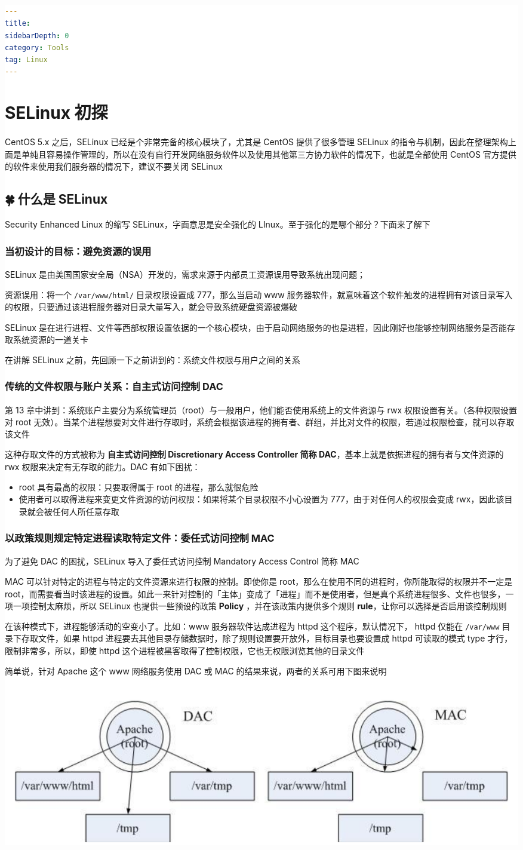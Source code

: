 ```yaml
---
title: 
sidebarDepth: 0 
category: Tools 
tag: Linux
---
```

# SELinux 初探

CentOS 5.x 之后，SELinux 已经是个非常完备的核心模块了，尤其是 CentOS 提供了很多管理 SELinux 的指令与机制，因此在整理架构上面是单纯且容易操作管理的，所以在没有自行开发网络服务软件以及使用其他第三方协力软件的情况下，也就是全部使用 CentOS 官方提供的软件来使用我们服务器的情况下，建议不要关闭 SELinux

## 🍀 什么是 SELinux

Security Enhanced Linux 的缩写 SELinux，字面意思是安全强化的 LInux。至于强化的是哪个部分？下面来了解下

### 当初设计的目标：避免资源的误用

SELinux 是由美国国家安全局（NSA）开发的，需求来源于内部员工资源误用导致系统出现问题；

资源误用：将一个 `/var/www/html/` 目录权限设置成 777，那么当启动 www 服务器软件，就意味着这个软件触发的进程拥有对该目录写入的权限，只要通过该进程服务器对目录大量写入，就会导致系统硬盘资源被爆破

SELinux 是在进行进程、文件等西部权限设置依据的一个核心模块，由于启动网络服务的也是进程，因此刚好也能够控制网络服务是否能存取系统资源的一道关卡

在讲解 SELinux 之前，先回顾一下之前讲到的：系统文件权限与用户之间的关系

### 传统的文件权限与账户关系：自主式访问控制 DAC

第 13 章中讲到：系统账户主要分为系统管理员（root）与一般用户，他们能否使用系统上的文件资源与 rwx 权限设置有关。（各种权限设置对 root 无效）。当某个进程想要对文件进行存取时，系统会根据该进程的拥有者、群组，并比对文件的权限，若通过权限检查，就可以存取该文件

这种存取文件的方式被称为 **自主式访问控制 Discretionary Access Controller 简称 DAC**，基本上就是依据进程的拥有者与文件资源的 rwx 权限来决定有无存取的能力。DAC 有如下困扰：

- root 具有最高的权限：只要取得属于 root 的进程，那么就很危险
- 使用者可以取得进程来变更文件资源的访问权限：如果将某个目录权限不小心设置为 777，由于对任何人的权限会变成 rwx，因此该目录就会被任何人所任意存取

### 以政策规则规定特定进程读取特定文件：委任式访问控制 MAC

为了避免 DAC 的困扰，SELinux 导入了委任式访问控制 Mandatory Access Control 简称 MAC

MAC 可以针对特定的进程与特定的文件资源来进行权限的控制。即使你是 root，那么在使用不同的进程时，你所能取得的权限并不一定是 root，而需要看当时该进程的设置。如此一来针对控制的「主体」变成了「进程」而不是使用者，但是真个系统进程很多、文件也很多，一项一项控制太麻烦，所以 SELinux 也提供一些预设的政策 **Policy** ，并在该政策内提供多个规则 **rule**，让你可以选择是否启用该控制规则

在该种模式下，进程能够活动的空变小了。比如：www 服务器软件达成进程为 httpd 这个程序，默认情况下， httpd 仅能在 `/var/www` 目录下存取文件，如果 httpd 进程要去其他目录存储数据时，除了规则设置要开放外，目标目录也要设置成 httpd 可读取的模式 type 才行，限制非常多，所以，即使 httpd 这个进程被黑客取得了控制权限，它也无权限浏览其他的目录文件

简单说，针对 Apache 这个 www 网络服务使用 DAC 或 MAC 的结果来说，两者的关系可用下图来说明

![image-20200316175339460](./assets/image-20200316175339460.png)